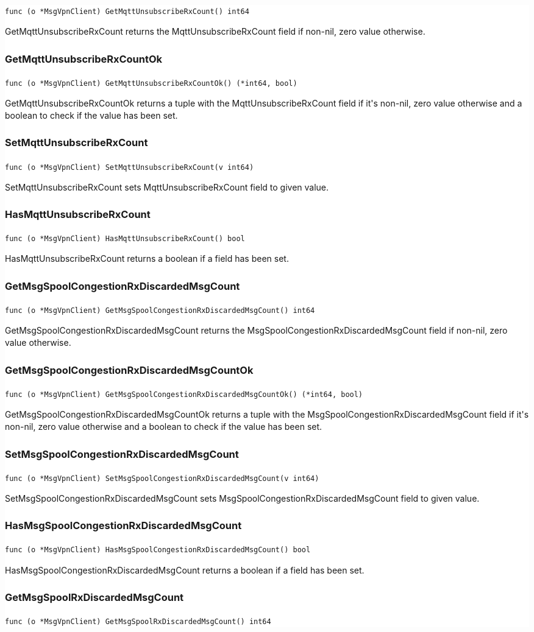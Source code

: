 `func (o *MsgVpnClient) GetMqttUnsubscribeRxCount() int64`

GetMqttUnsubscribeRxCount returns the MqttUnsubscribeRxCount field if non-nil, zero value otherwise.

### GetMqttUnsubscribeRxCountOk

`func (o *MsgVpnClient) GetMqttUnsubscribeRxCountOk() (*int64, bool)`

GetMqttUnsubscribeRxCountOk returns a tuple with the MqttUnsubscribeRxCount field if it's non-nil, zero value otherwise
and a boolean to check if the value has been set.

### SetMqttUnsubscribeRxCount

`func (o *MsgVpnClient) SetMqttUnsubscribeRxCount(v int64)`

SetMqttUnsubscribeRxCount sets MqttUnsubscribeRxCount field to given value.

### HasMqttUnsubscribeRxCount

`func (o *MsgVpnClient) HasMqttUnsubscribeRxCount() bool`

HasMqttUnsubscribeRxCount returns a boolean if a field has been set.

### GetMsgSpoolCongestionRxDiscardedMsgCount

`func (o *MsgVpnClient) GetMsgSpoolCongestionRxDiscardedMsgCount() int64`

GetMsgSpoolCongestionRxDiscardedMsgCount returns the MsgSpoolCongestionRxDiscardedMsgCount field if non-nil, zero value otherwise.

### GetMsgSpoolCongestionRxDiscardedMsgCountOk

`func (o *MsgVpnClient) GetMsgSpoolCongestionRxDiscardedMsgCountOk() (*int64, bool)`

GetMsgSpoolCongestionRxDiscardedMsgCountOk returns a tuple with the MsgSpoolCongestionRxDiscardedMsgCount field if it's non-nil, zero value otherwise
and a boolean to check if the value has been set.

### SetMsgSpoolCongestionRxDiscardedMsgCount

`func (o *MsgVpnClient) SetMsgSpoolCongestionRxDiscardedMsgCount(v int64)`

SetMsgSpoolCongestionRxDiscardedMsgCount sets MsgSpoolCongestionRxDiscardedMsgCount field to given value.

### HasMsgSpoolCongestionRxDiscardedMsgCount

`func (o *MsgVpnClient) HasMsgSpoolCongestionRxDiscardedMsgCount() bool`

HasMsgSpoolCongestionRxDiscardedMsgCount returns a boolean if a field has been set.

### GetMsgSpoolRxDiscardedMsgCount

`func (o *MsgVpnClient) GetMsgSpoolRxDiscardedMsgCount() int64`
